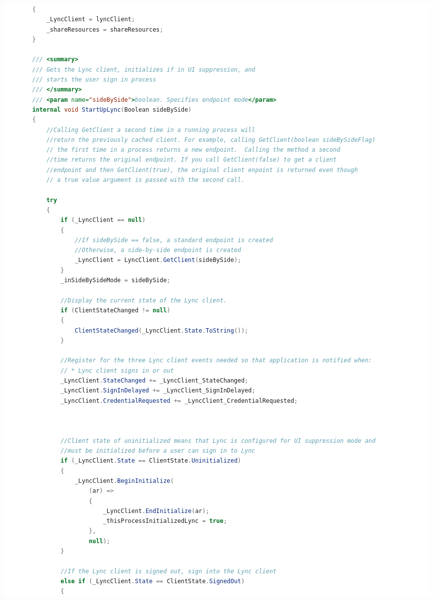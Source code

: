 ```csharp
        {
            _LyncClient = lyncClient;
            _shareResources = shareResources;
        }

        /// <summary>
        /// Gets the Lync client, initializes if in UI suppression, and 
        /// starts the user sign in process
        /// </summary>
        /// <param name="sideBySide">boolean. Specifies endpoint mode</param> 
        internal void StartUpLync(Boolean sideBySide)
        {
            //Calling GetClient a second time in a running process will
            //return the previously cached client. For example, calling GetClient(boolean sideBySideFlag)
            // the first time in a process returns a new endpoint.  Calling the method a second
            //time returns the original endpoint. If you call GetClient(false) to get a client 
            //endpoint and then GetClient(true), the original client enpoint is returned even though
            // a true value argument is passed with the second call.

            try
            {
                if (_LyncClient == null)
                {
                    //If sideBySide == false, a standard endpoint is created
                    //Otherwise, a side-by-side endpoint is created
                    _LyncClient = LyncClient.GetClient(sideBySide);
                }
                _inSideBySideMode = sideBySide;

                //Display the current state of the Lync client.
                if (ClientStateChanged != null)
                {
                    ClientStateChanged(_LyncClient.State.ToString());
                }

                //Register for the three Lync client events needed so that application is notified when:
                // * Lync client signs in or out
                _LyncClient.StateChanged += _LyncClient_StateChanged;
                _LyncClient.SignInDelayed += _LyncClient_SignInDelayed;
                _LyncClient.CredentialRequested += _LyncClient_CredentialRequested;



                //Client state of uninitialized means that Lync is configured for UI suppression mode and
                //must be initialized before a user can sign in to Lync
                if (_LyncClient.State == ClientState.Uninitialized)
                {
                    _LyncClient.BeginInitialize(
                        (ar) =>
                        {
                            _LyncClient.EndInitialize(ar);
                            _thisProcessInitializedLync = true;
                        },
                        null);
                }

                //If the Lync client is signed out, sign into the Lync client
                else if (_LyncClient.State == ClientState.SignedOut)
                {
```